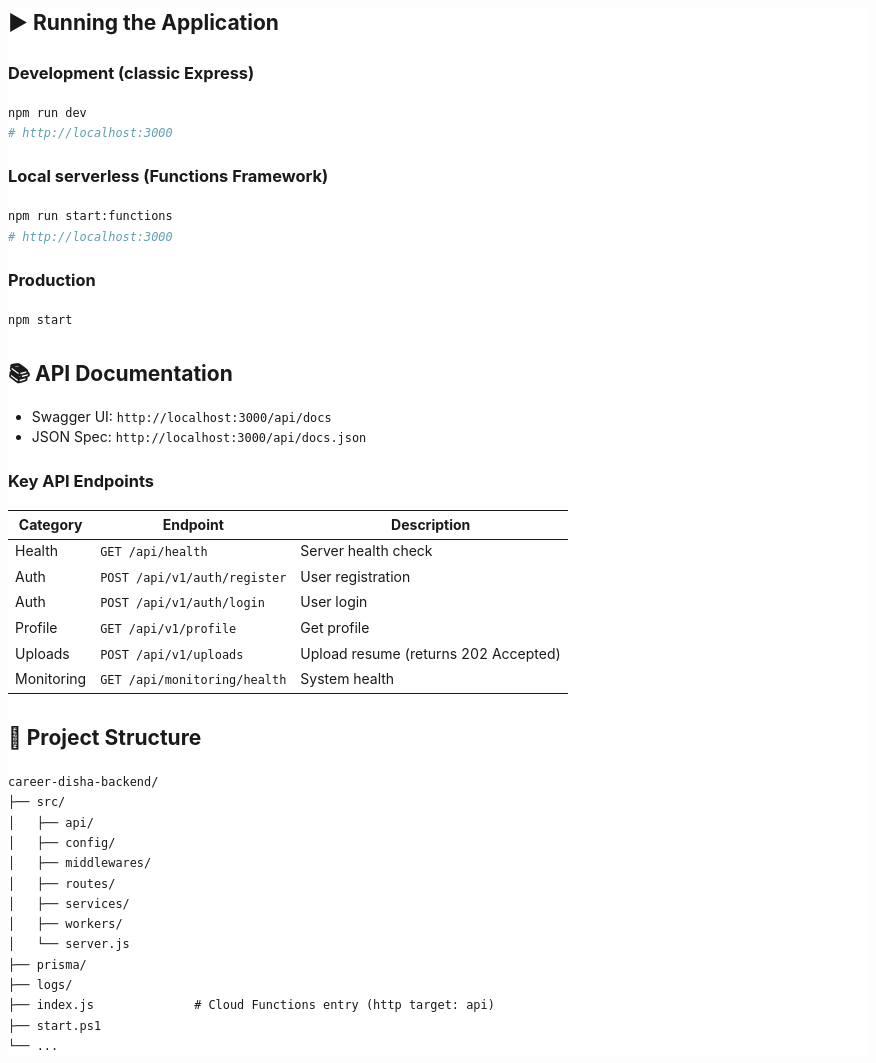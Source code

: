 ## ▶️ Running the Application

### Development (classic Express)
```bash
npm run dev
# http://localhost:3000
```

### Local serverless (Functions Framework)
```bash
npm run start:functions
# http://localhost:3000
```

### Production
```bash
npm start
```

## 📚 API Documentation
- Swagger UI: `http://localhost:3000/api/docs`
- JSON Spec: `http://localhost:3000/api/docs.json`

### Key API Endpoints

| Category | Endpoint | Description |
|----------|----------|-------------|
| Health | `GET /api/health` | Server health check |
| Auth | `POST /api/v1/auth/register` | User registration |
| Auth | `POST /api/v1/auth/login` | User login |
| Profile | `GET /api/v1/profile` | Get profile |
| Uploads | `POST /api/v1/uploads` | Upload resume (returns 202 Accepted) |
| Monitoring | `GET /api/monitoring/health` | System health |

## 📁 Project Structure
```
career-disha-backend/
├── src/
│   ├── api/
│   ├── config/
│   ├── middlewares/
│   ├── routes/
│   ├── services/
│   ├── workers/
│   └── server.js
├── prisma/
├── logs/
├── index.js              # Cloud Functions entry (http target: api)
├── start.ps1
└── ...
```
